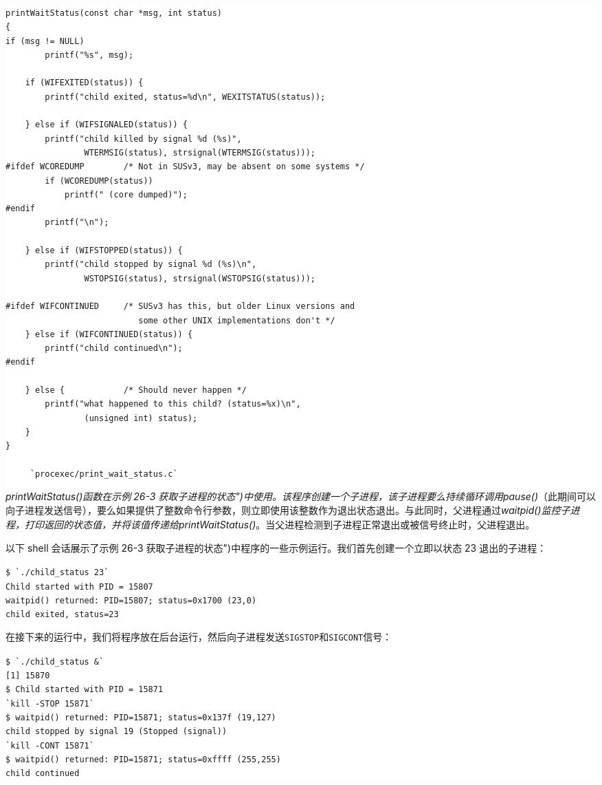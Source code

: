 ```
printWaitStatus(const char *msg, int status)
{
if (msg != NULL)
        printf("%s", msg);

    if (WIFEXITED(status)) {
        printf("child exited, status=%d\n", WEXITSTATUS(status));

    } else if (WIFSIGNALED(status)) {
        printf("child killed by signal %d (%s)",
                WTERMSIG(status), strsignal(WTERMSIG(status)));
#ifdef WCOREDUMP        /* Not in SUSv3, may be absent on some systems */
        if (WCOREDUMP(status))
            printf(" (core dumped)");
#endif
        printf("\n");

    } else if (WIFSTOPPED(status)) {
        printf("child stopped by signal %d (%s)\n",
                WSTOPSIG(status), strsignal(WSTOPSIG(status)));

#ifdef WIFCONTINUED     /* SUSv3 has this, but older Linux versions and
                           some other UNIX implementations don't */
    } else if (WIFCONTINUED(status)) {
        printf("child continued\n");
#endif

    } else {            /* Should never happen */
        printf("what happened to this child? (status=%x)\n",
                (unsigned int) status);
    }
}

     `procexec/print_wait_status.c`
```

*printWaitStatus()*函数在示例 26-3 获取子进程的状态")中使用。该程序创建一个子进程，该子进程要么持续循环调用*pause()*（此期间可以向子进程发送信号），要么如果提供了整数命令行参数，则立即使用该整数作为退出状态退出。与此同时，父进程通过*waitpid()*监控子进程，打印返回的状态值，并将该值传递给*printWaitStatus()*。当父进程检测到子进程正常退出或被信号终止时，父进程退出。

以下 shell 会话展示了示例 26-3 获取子进程的状态")中程序的一些示例运行。我们首先创建一个立即以状态 23 退出的子进程：

```
$ `./child_status 23`
Child started with PID = 15807
waitpid() returned: PID=15807; status=0x1700 (23,0)
child exited, status=23
```

在接下来的运行中，我们将程序放在后台运行，然后向子进程发送`SIGSTOP`和`SIGCONT`信号：

```
$ `./child_status &`
[1] 15870
$ Child started with PID = 15871
`kill -STOP 15871`
$ waitpid() returned: PID=15871; status=0x137f (19,127)
child stopped by signal 19 (Stopped (signal))
`kill -CONT 15871`
$ waitpid() returned: PID=15871; status=0xffff (255,255)
child continued
```
